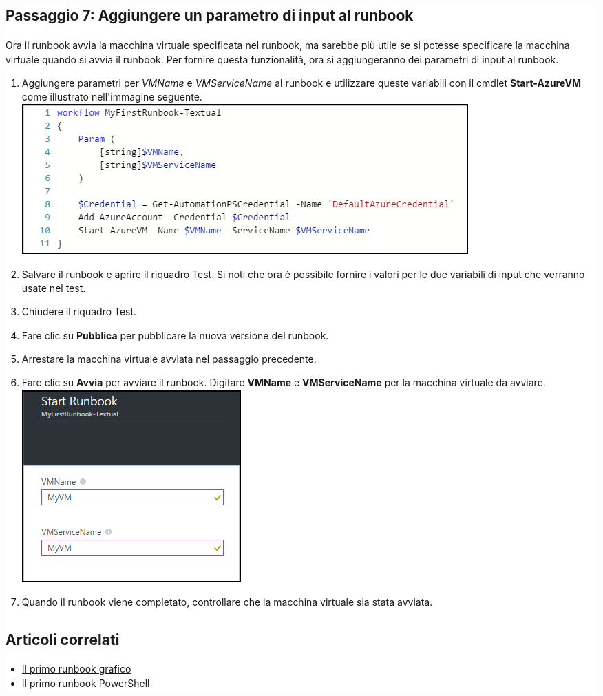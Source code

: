 ## Passaggio 7: Aggiungere un parametro di input al runbook

Ora il runbook avvia la macchina virtuale specificata nel runbook, ma sarebbe più utile se si potesse specificare la macchina virtuale quando si avvia il runbook. Per fornire questa funzionalità, ora si aggiungeranno dei parametri di input al runbook.

1.	Aggiungere parametri per *VMName* e *VMServiceName* al runbook e utilizzare queste variabili con il cmdlet **Start-AzureVM** come illustrato nell'immagine seguente. <br> ![Autentica](media/automation-first-runbook-textual/params.png)
2.	Salvare il runbook e aprire il riquadro Test. Si noti che ora è possibile fornire i valori per le due variabili di input che verranno usate nel test.
3.	Chiudere il riquadro Test.
4.	Fare clic su **Pubblica** per pubblicare la nuova versione del runbook.
5.	Arrestare la macchina virtuale avviata nel passaggio precedente.
6.	Fare clic su **Avvia** per avviare il runbook. Digitare **VMName** e **VMServiceName** per la macchina virtuale da avviare.<br> ![Avviare il Runbook](media/automation-first-runbook-textual/start-runbook-input-params.png)

7.	Quando il runbook viene completato, controllare che la macchina virtuale sia stata avviata.

## Articoli correlati

-	[Il primo runbook grafico](automation-first-runbook-graphical.md)
-	[Il primo runbook PowerShell](automation-first-runbook-textual-PowerShell.md)


